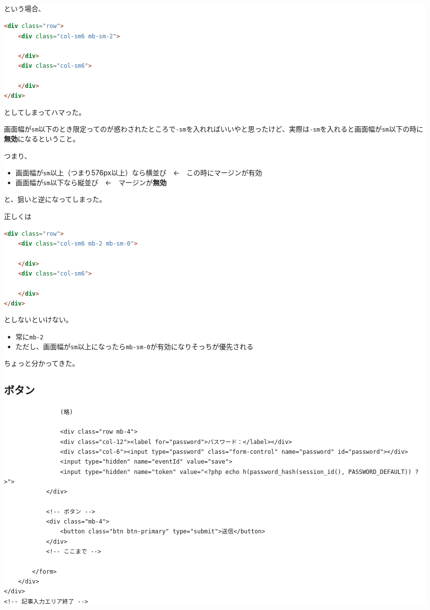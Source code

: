 という場合、

~~~HTML
<div class="row">
    <div class="col-sm6 mb-sm-2">
    
    </div>
    <div class="col-sm6">

    </div>
</div>
~~~

としてしまってハマった。

画面幅が`sm`以下のとき限定ってのが惑わされたところで`-sm`を入れればいいやと思ったけど、実際は`-sm`を入れると画面幅が`sm`以下の時に**無効**になるということ。

つまり、

* 画面幅が`sm`以上（つまり576px以上）なら横並び　←　この時にマージンが有効
* 画面幅が`sm`以下なら縦並び　←　マージンが**無効**

と、狙いと逆になってしまった。

正しくは

~~~HTML
<div class="row">
    <div class="col-sm6 mb-2 mb-sm-0">
    
    </div>
    <div class="col-sm6">

    </div>
</div>
~~~

としないといけない。

* 常に`mb-2`
* ただし、画面幅が`sm`以上になったら`mb-sm-0`が有効になりそっちが優先される

ちょっと分かってきた。

## ボタン

~~~php+HTML
				(略)

				<div class="row mb-4">
                <div class="col-12"><label for="password">パスワード：</label></div>
                <div class="col-6"><input type="password" class="form-control" name="password" id="password"></div>
                <input type="hidden" name="eventId" value="save">
                <input type="hidden" name="token" value="<?php echo h(password_hash(session_id(), PASSWORD_DEFAULT)) ?>">
            </div>

			<!-- ボタン -->
            <div class="mb-4">
                <button class="btn btn-primary" type="submit">送信</button>
            </div>
			<!-- ここまで -->

        </form>
    </div>
</div>
<!-- 記事入力エリア終了 -->
~~~
